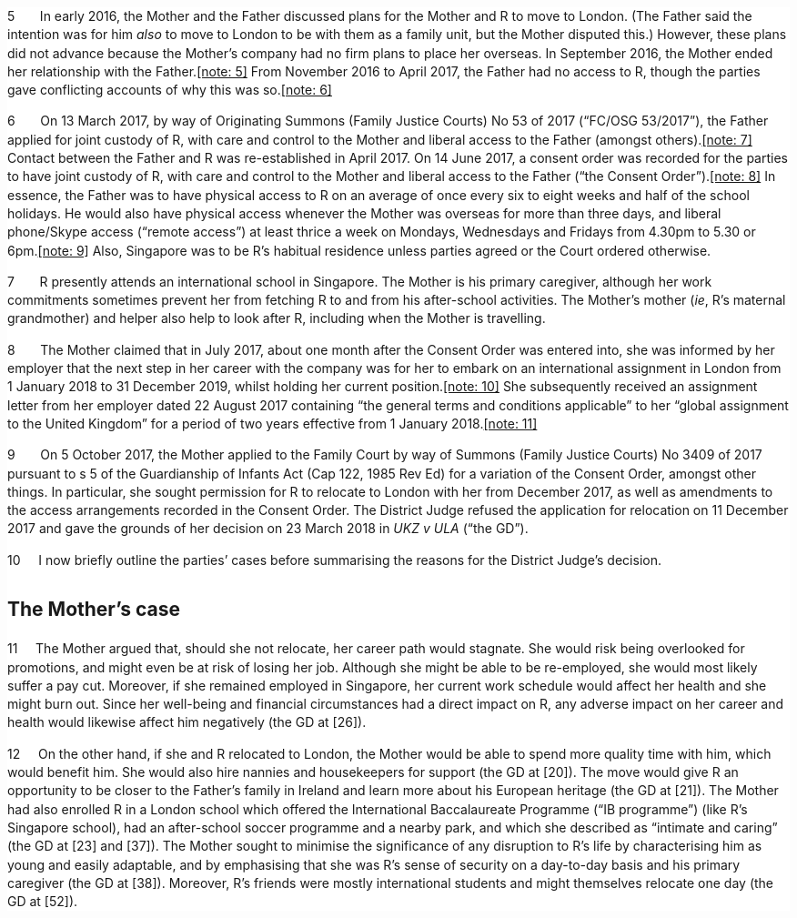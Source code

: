 5       In early 2016, the Mother and the Father discussed plans for the Mother and R to move to London. (The Father said the intention was for him _also_ to move to London to be with them as a family unit, but the Mother disputed this.) However, these plans did not advance because the Mother’s company had no firm plans to place her overseas. In September 2016, the Mother ended her relationship with the Father.[\[note: 5\]](#Ftn_5) From November 2016 to April 2017, the Father had no access to R, though the parties gave conflicting accounts of why this was so.[\[note: 6\]](#Ftn_6)

6       On 13 March 2017, by way of Originating Summons (Family Justice Courts) No 53 of 2017 (“FC/OSG 53/2017”), the Father applied for joint custody of R, with care and control to the Mother and liberal access to the Father (amongst others).[\[note: 7\]](#Ftn_7) Contact between the Father and R was re-established in April 2017. On 14 June 2017, a consent order was recorded for the parties to have joint custody of R, with care and control to the Mother and liberal access to the Father (“the Consent Order”).[\[note: 8\]](#Ftn_8) In essence, the Father was to have physical access to R on an average of once every six to eight weeks and half of the school holidays. He would also have physical access whenever the Mother was overseas for more than three days, and liberal phone/Skype access (“remote access”) at least thrice a week on Mondays, Wednesdays and Fridays from 4.30pm to 5.30 or 6pm.[\[note: 9\]](#Ftn_9) Also, Singapore was to be R’s habitual residence unless parties agreed or the Court ordered otherwise.

7       R presently attends an international school in Singapore. The Mother is his primary caregiver, although her work commitments sometimes prevent her from fetching R to and from his after-school activities. The Mother’s mother (_ie_, R’s maternal grandmother) and helper also help to look after R, including when the Mother is travelling.

8       The Mother claimed that in July 2017, about one month after the Consent Order was entered into, she was informed by her employer that the next step in her career with the company was for her to embark on an international assignment in London from 1 January 2018 to 31 December 2019, whilst holding her current position.[\[note: 10\]](#Ftn_10) She subsequently received an assignment letter from her employer dated 22 August 2017 containing “the general terms and conditions applicable” to her “global assignment to the United Kingdom” for a period of two years effective from 1 January 2018.[\[note: 11\]](#Ftn_11)

9       On 5 October 2017, the Mother applied to the Family Court by way of Summons (Family Justice Courts) No 3409 of 2017 pursuant to s 5 of the Guardianship of Infants Act (Cap 122, 1985 Rev Ed) for a variation of the Consent Order, amongst other things. In particular, she sought permission for R to relocate to London with her from December 2017, as well as amendments to the access arrangements recorded in the Consent Order. The District Judge refused the application for relocation on 11 December 2017 and gave the grounds of her decision on 23 March 2018 in _UKZ v ULA_ (“the GD”).

10     I now briefly outline the parties’ cases before summarising the reasons for the District Judge’s decision.

## The Mother’s case

11     The Mother argued that, should she not relocate, her career path would stagnate. She would risk being overlooked for promotions, and might even be at risk of losing her job. Although she might be able to be re-employed, she would most likely suffer a pay cut. Moreover, if she remained employed in Singapore, her current work schedule would affect her health and she might burn out. Since her well-being and financial circumstances had a direct impact on R, any adverse impact on her career and health would likewise affect him negatively (the GD at \[26\]).

12     On the other hand, if she and R relocated to London, the Mother would be able to spend more quality time with him, which would benefit him. She would also hire nannies and housekeepers for support (the GD at \[20\]). The move would give R an opportunity to be closer to the Father’s family in Ireland and learn more about his European heritage (the GD at \[21\]). The Mother had also enrolled R in a London school which offered the International Baccalaureate Programme (“IB programme”) (like R’s Singapore school), had an after-school soccer programme and a nearby park, and which she described as “intimate and caring” (the GD at \[23\] and \[37\]). The Mother sought to minimise the significance of any disruption to R’s life by characterising him as young and easily adaptable, and by emphasising that she was R’s sense of security on a day-to-day basis and his primary caregiver (the GD at \[38\]). Moreover, R’s friends were mostly international students and might themselves relocate one day (the GD at \[52\]).
